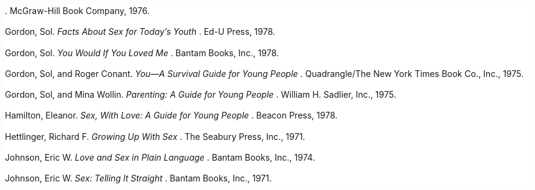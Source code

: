  </i>
 . McGraw-Hill Book Company, 1976.
 <p>
  Gordon, Sol.
  <i>
   Facts About Sex for Today’s Youth
  </i>
  . Ed-U Press, 1978.
 </p>
 <p>
  Gordon, Sol.
  <i>
   You Would If You Loved Me
  </i>
  . Bantam Books, Inc., 1978.
 </p>
 <p>
  Gordon, Sol, and Roger Conant.
  <i>
   You—A Survival Guide for Young
  </i>
  <i>
   People
  </i>
  . Quadrangle/The New York Times Book Co., Inc., 1975.
 </p>
 <p>
  Gordon, Sol, and Mina Wollin.
  <i>
   Parenting: A Guide for Young
  </i>
  <i>
   People
  </i>
  . William H. Sadlier, Inc., 1975.
 </p>
 <p>
  Hamilton, Eleanor.
  <i>
   Sex, With Love: A Guide for Young People
  </i>
  . Beacon Press, 1978.
 </p>
 <p>
  Hettlinger, Richard F.
  <i>
   Growing Up With Sex
  </i>
  . The Seabury Press, Inc., 1971.
 </p>
 <p>
  Johnson, Eric W.
  <i>
   Love and Sex in Plain Language
  </i>
  . Bantam Books, Inc., 1974.
 </p>
 <p>
  Johnson, Eric W.
  <i>
   Sex: Telling lt Straight
  </i>
  . Bantam Books, Inc., 1971.
 </p>